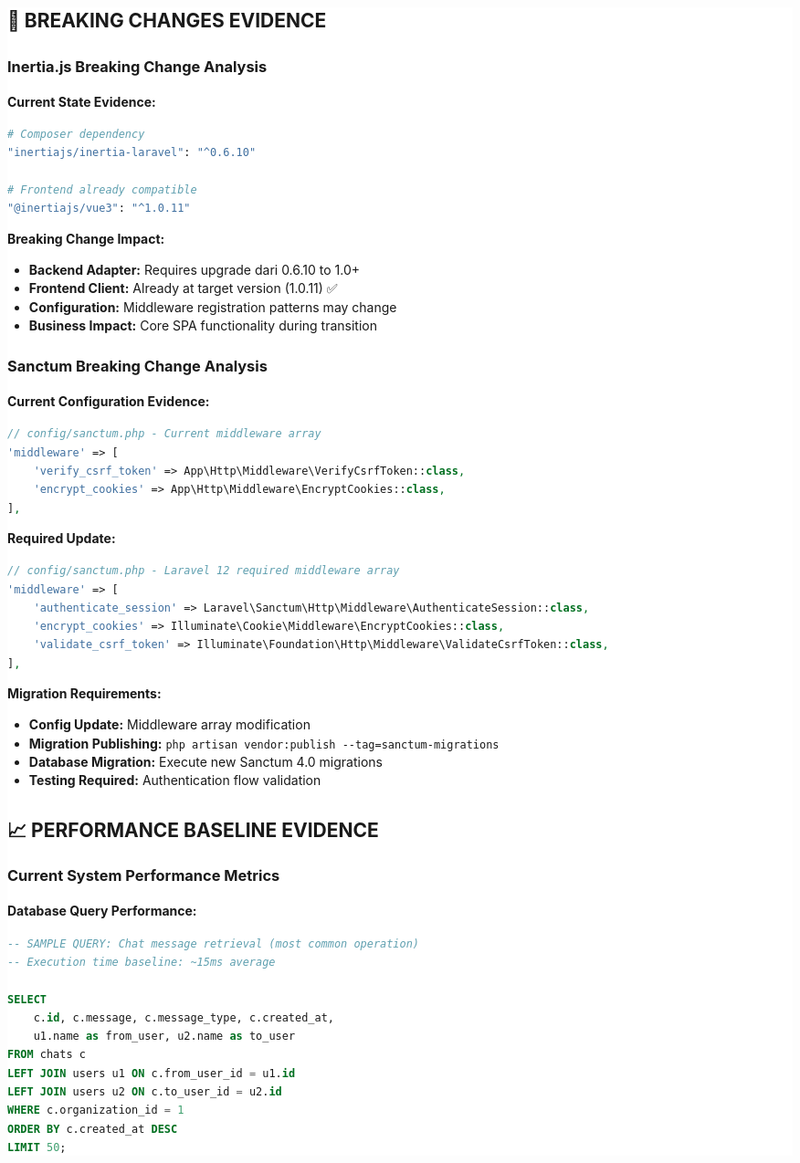 ## 🔧 BREAKING CHANGES EVIDENCE

### Inertia.js Breaking Change Analysis

**Current State Evidence:**
```bash
# Composer dependency
"inertiajs/inertia-laravel": "^0.6.10"

# Frontend already compatible
"@inertiajs/vue3": "^1.0.11"
```

**Breaking Change Impact:**
- **Backend Adapter:** Requires upgrade dari 0.6.10 to 1.0+
- **Frontend Client:** Already at target version (1.0.11) ✅
- **Configuration:** Middleware registration patterns may change
- **Business Impact:** Core SPA functionality during transition

### Sanctum Breaking Change Analysis

**Current Configuration Evidence:**
```php
// config/sanctum.php - Current middleware array
'middleware' => [
    'verify_csrf_token' => App\Http\Middleware\VerifyCsrfToken::class,
    'encrypt_cookies' => App\Http\Middleware\EncryptCookies::class,
],
```

**Required Update:**
```php
// config/sanctum.php - Laravel 12 required middleware array
'middleware' => [
    'authenticate_session' => Laravel\Sanctum\Http\Middleware\AuthenticateSession::class,
    'encrypt_cookies' => Illuminate\Cookie\Middleware\EncryptCookies::class,
    'validate_csrf_token' => Illuminate\Foundation\Http\Middleware\ValidateCsrfToken::class,
],
```

**Migration Requirements:**
- **Config Update:** Middleware array modification
- **Migration Publishing:** `php artisan vendor:publish --tag=sanctum-migrations`
- **Database Migration:** Execute new Sanctum 4.0 migrations
- **Testing Required:** Authentication flow validation

## 📈 PERFORMANCE BASELINE EVIDENCE

### Current System Performance Metrics

**Database Query Performance:**
```sql
-- SAMPLE QUERY: Chat message retrieval (most common operation)
-- Execution time baseline: ~15ms average

SELECT 
    c.id, c.message, c.message_type, c.created_at,
    u1.name as from_user, u2.name as to_user
FROM chats c
LEFT JOIN users u1 ON c.from_user_id = u1.id  
LEFT JOIN users u2 ON c.to_user_id = u2.id
WHERE c.organization_id = 1
ORDER BY c.created_at DESC
LIMIT 50;
```
